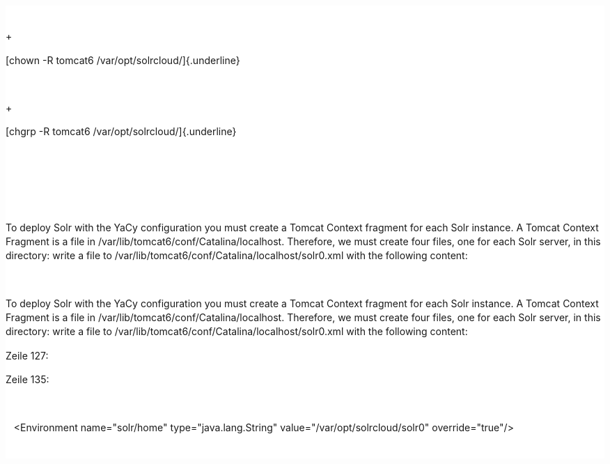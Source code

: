  

\+

<div>

[chown -R tomcat6 /var/opt/solrcloud/]{.underline}

</div>

 

\+

<div>

[chgrp -R tomcat6 /var/opt/solrcloud/]{.underline}

</div>

 

 

 

<div>

To deploy Solr with the YaCy configuration you must create a Tomcat
Context fragment for each Solr instance. A Tomcat Context Fragment is a
file in /var/lib/tomcat6/conf/Catalina/localhost. Therefore, we must
create four files, one for each Solr server, in this directory: write a
file to /var/lib/tomcat6/conf/Catalina/localhost/solr0.xml with the
following content:

</div>

 

<div>

To deploy Solr with the YaCy configuration you must create a Tomcat
Context fragment for each Solr instance. A Tomcat Context Fragment is a
file in /var/lib/tomcat6/conf/Catalina/localhost. Therefore, we must
create four files, one for each Solr server, in this directory: write a
file to /var/lib/tomcat6/conf/Catalina/localhost/solr0.xml with the
following content:

</div>

Zeile 127:

Zeile 135:

 

<div>

   \<Environment name=\"solr/home\" type=\"java.lang.String\"
value=\"/var/opt/solrcloud/solr0\" override=\"true\"/\>

</div>

 

<div>
